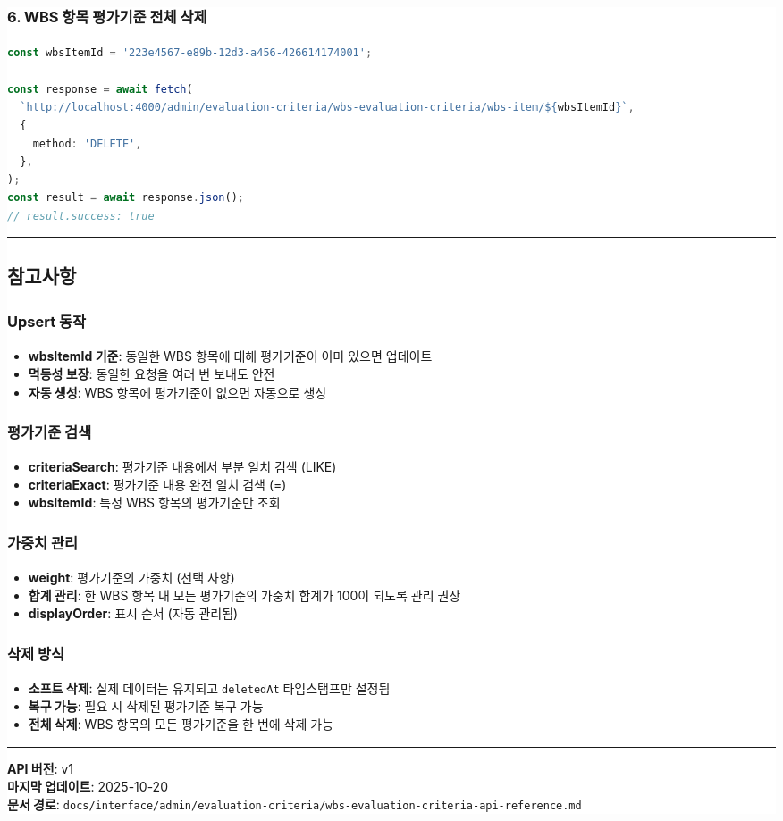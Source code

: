 ### 6. WBS 항목 평가기준 전체 삭제

```typescript
const wbsItemId = '223e4567-e89b-12d3-a456-426614174001';

const response = await fetch(
  `http://localhost:4000/admin/evaluation-criteria/wbs-evaluation-criteria/wbs-item/${wbsItemId}`,
  {
    method: 'DELETE',
  },
);
const result = await response.json();
// result.success: true
```

---

## 참고사항

### Upsert 동작

- **wbsItemId 기준**: 동일한 WBS 항목에 대해 평가기준이 이미 있으면 업데이트
- **멱등성 보장**: 동일한 요청을 여러 번 보내도 안전
- **자동 생성**: WBS 항목에 평가기준이 없으면 자동으로 생성

### 평가기준 검색

- **criteriaSearch**: 평가기준 내용에서 부분 일치 검색 (LIKE)
- **criteriaExact**: 평가기준 내용 완전 일치 검색 (=)
- **wbsItemId**: 특정 WBS 항목의 평가기준만 조회

### 가중치 관리

- **weight**: 평가기준의 가중치 (선택 사항)
- **합계 관리**: 한 WBS 항목 내 모든 평가기준의 가중치 합계가 100이 되도록 관리 권장
- **displayOrder**: 표시 순서 (자동 관리됨)

### 삭제 방식

- **소프트 삭제**: 실제 데이터는 유지되고 `deletedAt` 타임스탬프만 설정됨
- **복구 가능**: 필요 시 삭제된 평가기준 복구 가능
- **전체 삭제**: WBS 항목의 모든 평가기준을 한 번에 삭제 가능

---

**API 버전**: v1  
**마지막 업데이트**: 2025-10-20  
**문서 경로**: `docs/interface/admin/evaluation-criteria/wbs-evaluation-criteria-api-reference.md`

